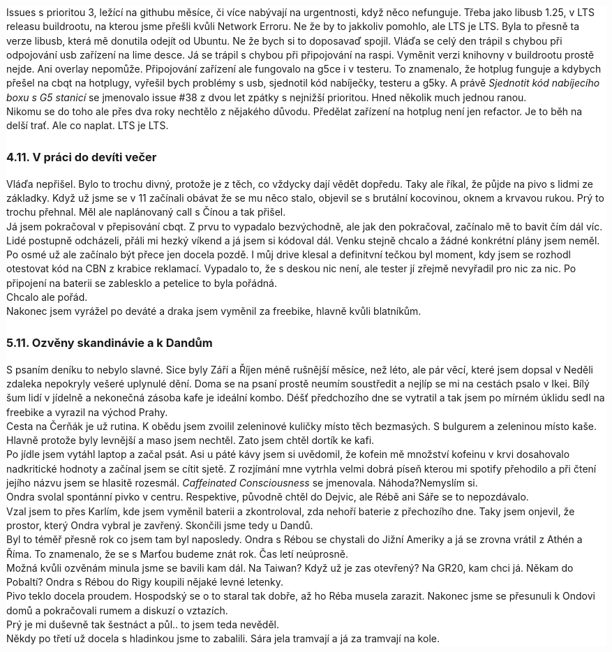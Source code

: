 Issues s prioritou 3, ležící na githubu měsíce, či více nabývají na urgentnosti, když něco nefunguje. Třeba jako libusb 1.25, v LTS releasu buildrootu, na kterou jsme přešli kvůli Network Erroru. Ne že by to jakkoliv pomohlo, ale LTS je LTS. Byla to přesně ta verze libusb, která mě donutila odejít od Ubuntu. Ne že bych si to doposavaď spojil. Vláďa se celý den trápil s chybou při odpojování usb zařízení na lime desce. Já se trápil s chybou při připojování na raspi. Vyměnit verzi knihovny v buildrootu prostě nejde. Ani overlay nepomůže. Připojování zařízení ale fungovalo na g5ce i v testeru. To znamenalo, že hotplug funguje a kdybych přešel na cbqt na hotplugy, vyřešil bych problémy s usb, sjednotil kód nabíječky, testeru a g5ky. A právě *Sjednotit kód nabíjecího boxu s G5 stanicí* se jmenovalo issue #38 z dvou let zpátky s nejnižší prioritou. Hned několik much jednou ranou.<br>
Nikomu se do toho ale přes dva roky nechtělo z nějakého důvodu. Předělat zařízení na hotplug není jen refactor. Je to běh na delší trať. Ale co naplat. LTS je LTS.

### 4.11. V práci do devíti večer

Vláďa nepřišel. Bylo to trochu divný, protože je z těch, co vždycky dají vědět dopředu. Taky ale říkal, že půjde na pivo s lidmi ze základky. Když už jsme se v 11 začínali obávat že se mu něco stalo, objevil se s brutální kocovinou, oknem a krvavou rukou. Prý to trochu přehnal. Měl ale naplánovaný call s Čínou a tak přišel.<br>
Já jsem pokračoval v přepisování cbqt. Z prvu to vypadalo bezvýchodně, ale jak den pokračoval, začínalo mě to bavit čím dál víc. Lidé postupně odcházeli, přáli mi hezký víkend a já jsem si kódoval dál. Venku stejně chcalo a žádné konkrétní plány jsem neměl. Po osmé už ale začínalo být přece jen docela pozdě. I můj drive klesal a definitvní tečkou byl moment, kdy jsem se rozhodl otestovat kód na CBN z krabice reklamací. Vypadalo to, že s deskou nic není, ale tester jí zřejmě nevyřadil pro nic za nic. Po připojení na baterii se zablesklo a petelice to byla pořádná.<br>
Chcalo ale pořád.<br>
Nakonec jsem vyrážel po deváté a draka jsem vyměnil za freebike, hlavně kvůli blatníkům.

### 5.11. Ozvěny skandinávie a k Dandům

S psaním deníku to nebylo slavné. Sice byly Září a Říjen méně rušnější měsíce, než léto, ale pár věcí, které jsem dopsal v Neděli zdaleka nepokryly vešeré uplynulé dění. Doma se na psaní prostě neumím soustředit a nejlíp se mi na cestách psalo v Ikei. Bílý šum lidí v jídelně a nekonečná zásoba kafe je ideální kombo. Déšť předchozího dne se vytratil a tak jsem po mírném úklidu sedl na freebike a vyrazil na východ Prahy.<br>
Cesta na Čerňák je už rutina. K obědu jsem zvoilil zeleninové kuličky místo těch bezmasých. S bulgurem a zeleninou místo kaše. Hlavně protože byly levnější a maso jsem nechtěl. Zato jsem chtěl dortík ke kafi.<br>
Po jídle jsem vytáhl laptop a začal psát. Asi u páté kávy jsem si uvědomil, že kofein mě množství kofeinu v krvi dosahovalo nadkritické hodnoty a začínal jsem se cítit sjetě. Z rozjímání mne vytrhla velmi dobrá píseň kterou mi spotify přehodilo a při čtení jejího názvu jsem se hlasitě rozesmál. *Caffeinated Consciousness* se jmenovala. Náhoda?Nemyslím si.<br>
Ondra svolal spontánní pivko v centru. Respektive, původně chtěl do Dejvic, ale Rébě ani Sáře se to nepozdávalo.<br>
Vzal jsem to přes Karlím, kde jsem vyměnil baterii a zkontroloval, zda nehoří baterie z přechozího dne. Taky jsem onjevil, že prostor, který Ondra vybral je zavřený. Skončili jsme tedy u Dandů.<br>
Byl to téměř přesně rok co jsem tam byl naposledy. Ondra s Rébou se chystali do Jižní Ameriky a já se zrovna vrátil z Athén a Říma. To znamenalo, že se s Marťou budeme znát rok. Čas letí neúprosně.<br>
Možná kvůli ozvěnám minula jsme se bavili kam dál. Na Taiwan? Když už je zas otevřený? Na GR20, kam chci já. Někam do Pobaltí? Ondra s Rébou do Rigy koupili nějaké levné letenky.<br>
Pivo teklo docela proudem. Hospodský se o to staral tak dobře, až ho Réba musela zarazit. Nakonec jsme se přesunuli k Ondovi domů a pokračovali rumem a diskuzí o vztazích.<br>
Prý je mi duševně tak šestnáct a půl.. to jsem teda nevěděl.<br>
Někdy po třetí už docela s hladinkou jsme to zabalili. Sára jela tramvají a já za tramvají na kole.
